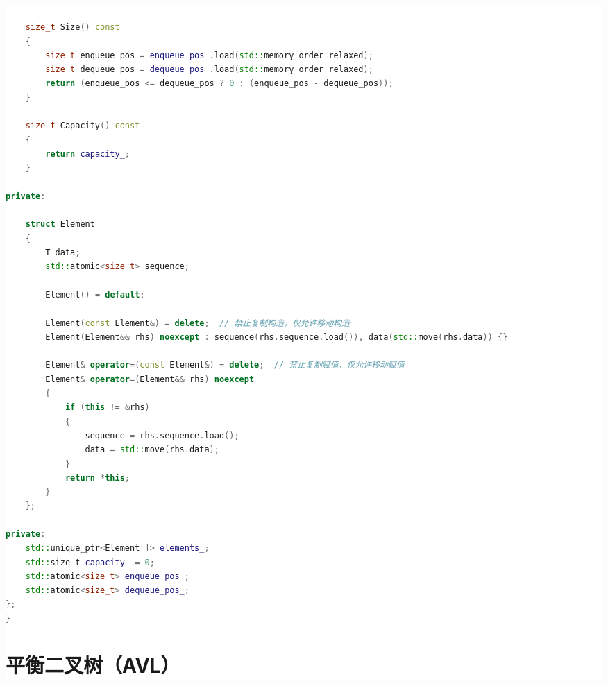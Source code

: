 ``` cpp

    size_t Size() const
    {
        size_t enqueue_pos = enqueue_pos_.load(std::memory_order_relaxed);
        size_t dequeue_pos = dequeue_pos_.load(std::memory_order_relaxed);
        return (enqueue_pos <= dequeue_pos ? 0 : (enqueue_pos - dequeue_pos));
    }

    size_t Capacity() const
    {
        return capacity_;
    }

private:

    struct Element
    {
        T data;
        std::atomic<size_t> sequence;

        Element() = default;

        Element(const Element&) = delete;  // 禁止复制构造，仅允许移动构造
        Element(Element&& rhs) noexcept : sequence(rhs.sequence.load()), data(std::move(rhs.data)) {}

        Element& operator=(const Element&) = delete;  // 禁止复制赋值，仅允许移动赋值
        Element& operator=(Element&& rhs) noexcept
        {
            if (this != &rhs)
            {
                sequence = rhs.sequence.load();
                data = std::move(rhs.data);
            }
            return *this;
        }
    };

private:
    std::unique_ptr<Element[]> elements_;
    std::size_t capacity_ = 0;
    std::atomic<size_t> enqueue_pos_;
    std::atomic<size_t> dequeue_pos_;
};
}
```




# 平衡二叉树（AVL）
